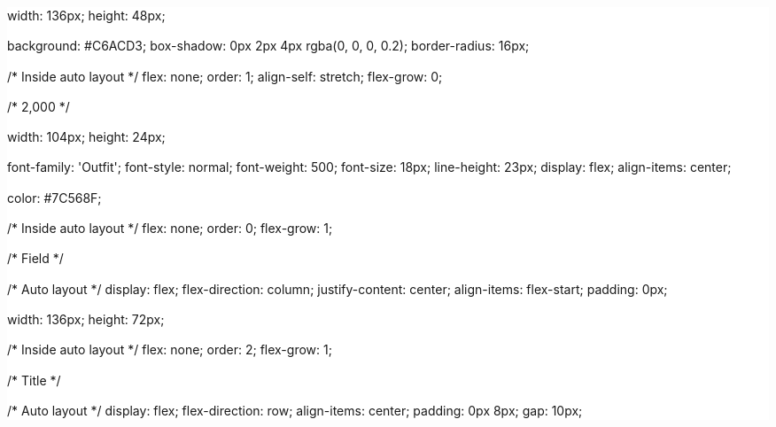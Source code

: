 width: 136px;
height: 48px;

background: #C6ACD3;
box-shadow: 0px 2px 4px rgba(0, 0, 0, 0.2);
border-radius: 16px;

/* Inside auto layout */
flex: none;
order: 1;
align-self: stretch;
flex-grow: 0;


/* 2,000 */

width: 104px;
height: 24px;

font-family: 'Outfit';
font-style: normal;
font-weight: 500;
font-size: 18px;
line-height: 23px;
display: flex;
align-items: center;

color: #7C568F;


/* Inside auto layout */
flex: none;
order: 0;
flex-grow: 1;


/* Field */

/* Auto layout */
display: flex;
flex-direction: column;
justify-content: center;
align-items: flex-start;
padding: 0px;

width: 136px;
height: 72px;


/* Inside auto layout */
flex: none;
order: 2;
flex-grow: 1;


/* Title */

/* Auto layout */
display: flex;
flex-direction: row;
align-items: center;
padding: 0px 8px;
gap: 10px;
